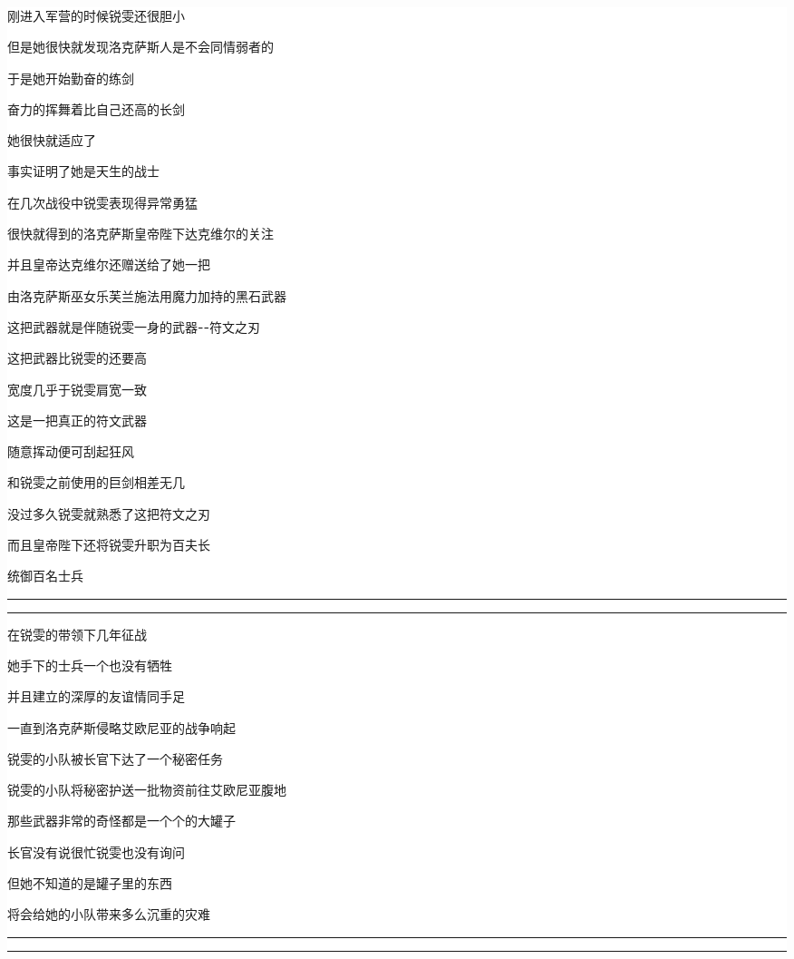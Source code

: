 刚进入军营的时候锐雯还很胆小

但是她很快就发现洛克萨斯人是不会同情弱者的

于是她开始勤奋的练剑

奋力的挥舞着比自己还高的长剑

她很快就适应了

事实证明了她是天生的战士

在几次战役中锐雯表现得异常勇猛

很快就得到的洛克萨斯皇帝陛下达克维尔的关注

并且皇帝达克维尔还赠送给了她一把

由洛克萨斯巫女乐芙兰施法用魔力加持的黑石武器

这把武器就是伴随锐雯一身的武器--符文之刃

这把武器比锐雯的还要高

宽度几乎于锐雯肩宽一致

这是一把真正的符文武器

随意挥动便可刮起狂风

和锐雯之前使用的巨剑相差无几

没过多久锐雯就熟悉了这把符文之刃

而且皇帝陛下还将锐雯升职为百夫长

统御百名士兵

--------

--------------

在锐雯的带领下几年征战

她手下的士兵一个也没有牺牲

并且建立的深厚的友谊情同手足

一直到洛克萨斯侵略艾欧尼亚的战争响起

锐雯的小队被长官下达了一个秘密任务

锐雯的小队将秘密护送一批物资前往艾欧尼亚腹地

那些武器非常的奇怪都是一个个的大罐子

长官没有说很忙锐雯也没有询问

但她不知道的是罐子里的东西

将会给她的小队带来多么沉重的灾难

------------

---------------
